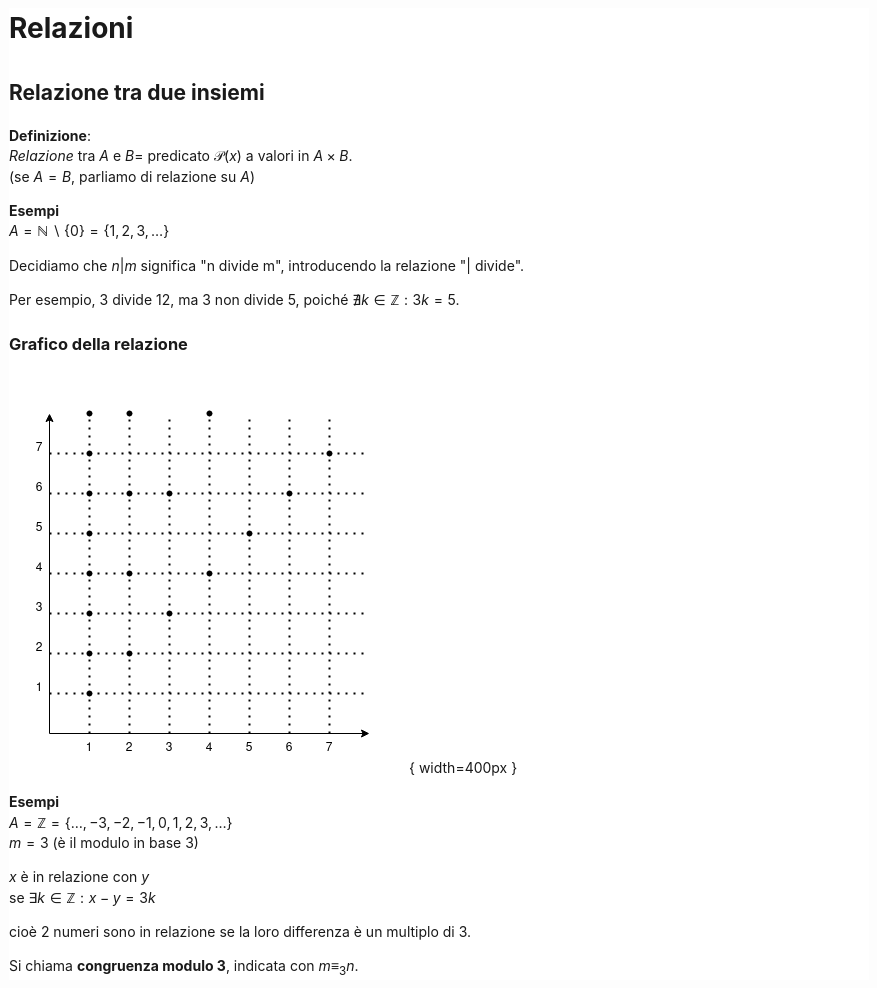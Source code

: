 
# Relazioni

## Relazione tra due insiemi

**Definizione**:  
*Relazione* tra $A$ e $B =$ predicato $\mathcal{P}(x)$ a valori in $A \times B$.  
(se $A=B$, parliamo di relazione su $A$)

**Esempi**  
$A = \mathbb{N} \smallsetminus \{0\} = \{1,2,3, \dots\}$  

Decidiamo che $n | m$ significa "n divide m", introducendo la relazione "$|$ divide".

Per esempio, 3 divide 12, ma 3 non divide 5, poiché $\nexists k \in \mathbb{Z} : 3k=5$.

### Grafico della relazione

![grafico relazione divide](../img/grafico_relazione_divide.png){ width=400px }

**Esempi**  
$A = \mathbb{Z} = \{\dots,-3,-2,-1,0,1,2,3,\dots\}$  
$m = 3$ (è il modulo in base 3)

$x$ è in relazione con $y$  
se $\exists k \in \mathbb{Z} : x-y=3k$  

cioè 2 numeri sono in relazione se la loro differenza è un multiplo di 3.

Si chiama **congruenza modulo 3**, indicata con $m \equiv_3 n$.
